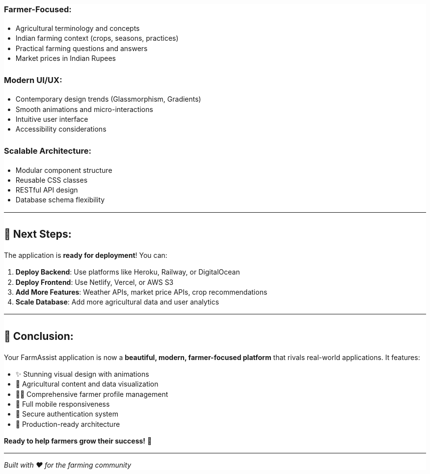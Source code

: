 ### **Farmer-Focused:**
- Agricultural terminology and concepts
- Indian farming context (crops, seasons, practices)
- Practical farming questions and answers
- Market prices in Indian Rupees

### **Modern UI/UX:**
- Contemporary design trends (Glassmorphism, Gradients)
- Smooth animations and micro-interactions
- Intuitive user interface
- Accessibility considerations

### **Scalable Architecture:**
- Modular component structure
- Reusable CSS classes
- RESTful API design
- Database schema flexibility

---

## 🚀 **Next Steps:**

The application is **ready for deployment**! You can:

1. **Deploy Backend**: Use platforms like Heroku, Railway, or DigitalOcean
2. **Deploy Frontend**: Use Netlify, Vercel, or AWS S3
3. **Add More Features**: Weather APIs, market price APIs, crop recommendations
4. **Scale Database**: Add more agricultural data and user analytics

---

## 🌾 **Conclusion:**

Your FarmAssist application is now a **beautiful, modern, farmer-focused platform** that rivals real-world applications. It features:

- ✨ Stunning visual design with animations
- 🌾 Agricultural content and data visualization  
- 👨‍🌾 Comprehensive farmer profile management
- 📱 Full mobile responsiveness
- 🔐 Secure authentication system
- 🚀 Production-ready architecture

**Ready to help farmers grow their success!** 🌱

---

*Built with ❤️ for the farming community*